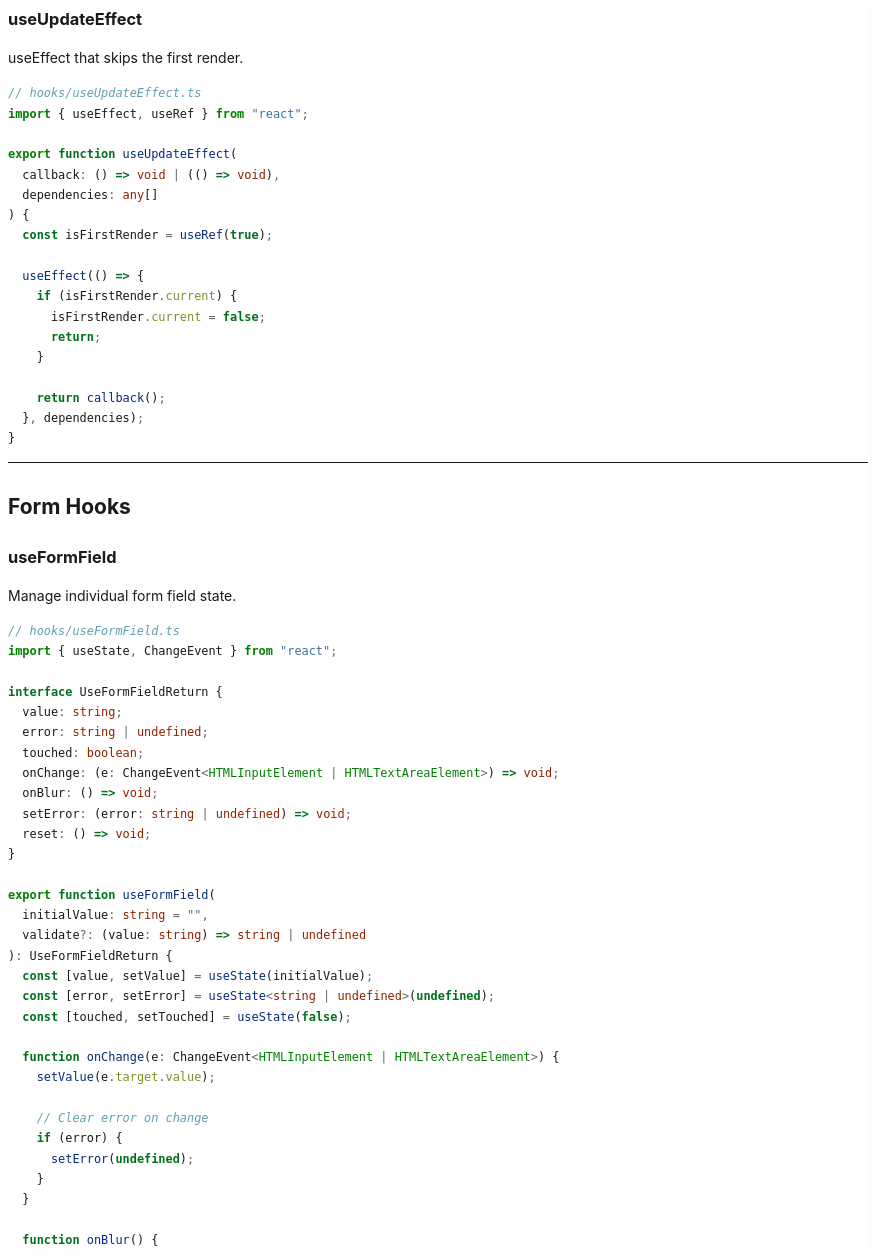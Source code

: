 ### useUpdateEffect

useEffect that skips the first render.

```typescript
// hooks/useUpdateEffect.ts
import { useEffect, useRef } from "react";

export function useUpdateEffect(
  callback: () => void | (() => void),
  dependencies: any[]
) {
  const isFirstRender = useRef(true);

  useEffect(() => {
    if (isFirstRender.current) {
      isFirstRender.current = false;
      return;
    }

    return callback();
  }, dependencies);
}
```

---

## Form Hooks

### useFormField

Manage individual form field state.

```typescript
// hooks/useFormField.ts
import { useState, ChangeEvent } from "react";

interface UseFormFieldReturn {
  value: string;
  error: string | undefined;
  touched: boolean;
  onChange: (e: ChangeEvent<HTMLInputElement | HTMLTextAreaElement>) => void;
  onBlur: () => void;
  setError: (error: string | undefined) => void;
  reset: () => void;
}

export function useFormField(
  initialValue: string = "",
  validate?: (value: string) => string | undefined
): UseFormFieldReturn {
  const [value, setValue] = useState(initialValue);
  const [error, setError] = useState<string | undefined>(undefined);
  const [touched, setTouched] = useState(false);

  function onChange(e: ChangeEvent<HTMLInputElement | HTMLTextAreaElement>) {
    setValue(e.target.value);

    // Clear error on change
    if (error) {
      setError(undefined);
    }
  }

  function onBlur() {
```